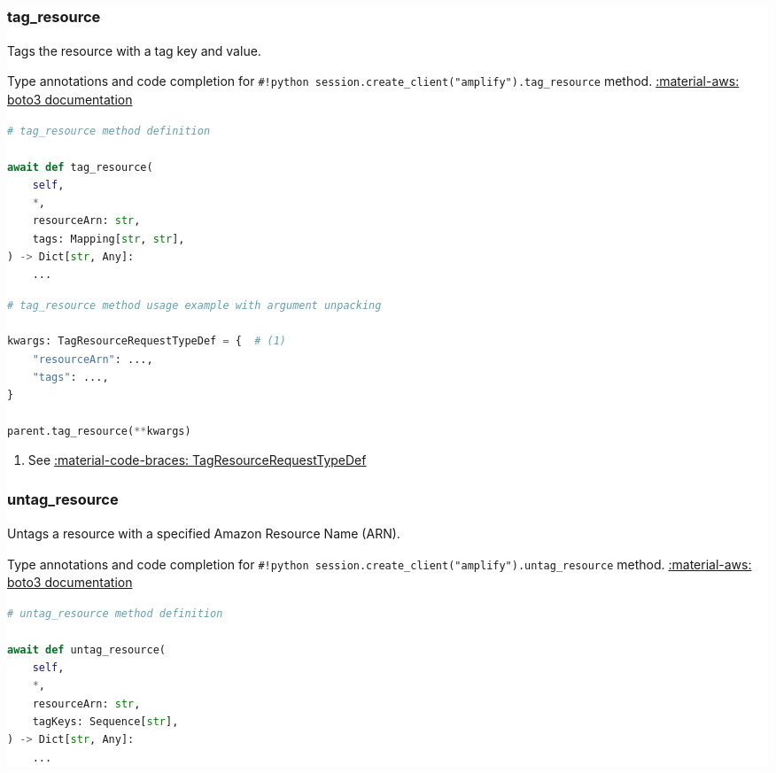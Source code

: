 ### tag\_resource

Tags the resource with a tag key and value.

Type annotations and code completion for `#!python session.create_client("amplify").tag_resource` method.
[:material-aws: boto3 documentation](https://boto3.amazonaws.com/v1/documentation/api/latest/reference/services/amplify/client/tag_resource.html)

```python
# tag_resource method definition

await def tag_resource(
    self,
    *,
    resourceArn: str,
    tags: Mapping[str, str],
) -> Dict[str, Any]:
    ...
```

```python
# tag_resource method usage example with argument unpacking

kwargs: TagResourceRequestTypeDef = {  # (1)
    "resourceArn": ...,
    "tags": ...,
}

parent.tag_resource(**kwargs)
```

1. See [:material-code-braces: TagResourceRequestTypeDef](./type_defs.md#tagresourcerequesttypedef)

### untag\_resource

Untags a resource with a specified Amazon Resource Name (ARN).

Type annotations and code completion for `#!python session.create_client("amplify").untag_resource` method.
[:material-aws: boto3 documentation](https://boto3.amazonaws.com/v1/documentation/api/latest/reference/services/amplify/client/untag_resource.html)

```python
# untag_resource method definition

await def untag_resource(
    self,
    *,
    resourceArn: str,
    tagKeys: Sequence[str],
) -> Dict[str, Any]:
    ...
```
